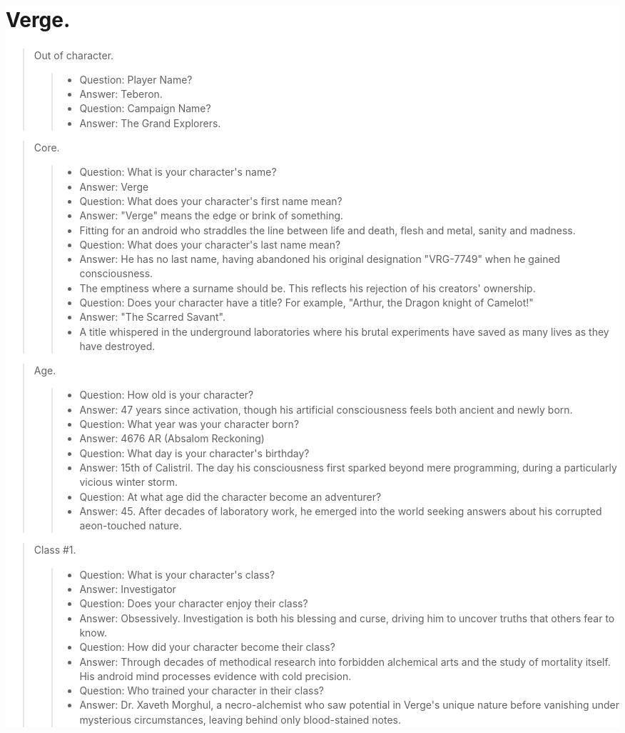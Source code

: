 # Verge.

> Out of character.
>> - Question: Player Name?
>> - Answer: Teberon.
>> - Question: Campaign Name?
>> - Answer: The Grand Explorers.

> Core.
>> - Question: What is your character's name?
>> - Answer: Verge
>> - Question: What does your character's first name mean?
>> - Answer: "Verge" means the edge or brink of something. 
>> - Fitting for an android who straddles the line between life and death, flesh and metal, sanity and madness.
>> - Question: What does your character's last name mean?
>> - Answer: He has no last name, having abandoned his original designation "VRG-7749" when he gained consciousness. 
>> - The emptiness where a surname should be. This reflects his rejection of his creators' ownership.
>> - Question: Does your character have a title? For example, "Arthur, the Dragon knight of Camelot!"
>> - Answer: "The Scarred Savant". 
>> - A title whispered in the underground laboratories where his brutal experiments have saved as many lives as they have destroyed.

> Age.
>> - Question: How old is your character?
>> - Answer: 47 years since activation, though his artificial consciousness feels both ancient and newly born.
>> - Question: What year was your character born?
>> - Answer: 4676 AR (Absalom Reckoning)
>> - Question: What day is your character's birthday?
>> - Answer: 15th of Calistril. The day his consciousness first sparked beyond mere programming, during a particularly vicious winter storm.
>> - Question: At what age did the character become an adventurer?
>> - Answer: 45. After decades of laboratory work, he emerged into the world seeking answers about his corrupted aeon-touched nature.

> Class #1.
>> - Question: What is your character's class?
>> - Answer: Investigator
>> - Question: Does your character enjoy their class?
>> - Answer: Obsessively. Investigation is both his blessing and curse, driving him to uncover truths that others fear to know.
>> - Question: How did your character become their class?
>> - Answer: Through decades of methodical research into forbidden alchemical arts and the study of mortality itself. His android mind processes evidence with cold precision.
>> - Question: Who trained your character in their class?
>> - Answer: Dr. Xaveth Morghul, a necro-alchemist who saw potential in Verge's unique nature before vanishing under mysterious circumstances, leaving behind only blood-stained notes.

